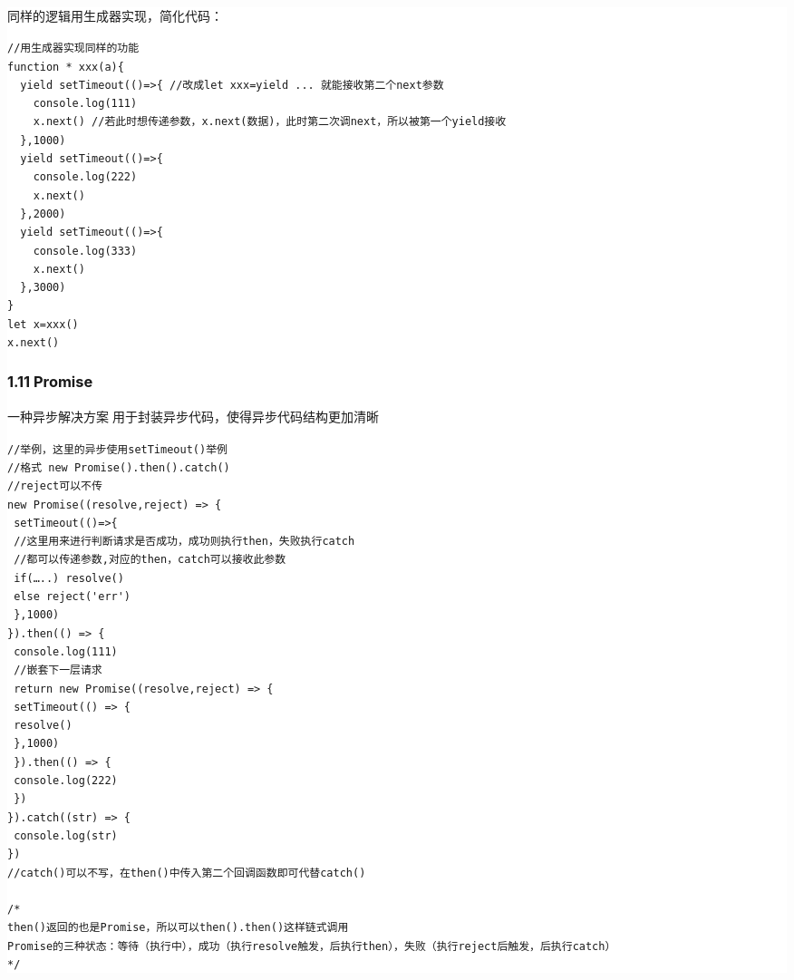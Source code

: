 同样的逻辑用生成器实现，简化代码：

```
//用生成器实现同样的功能
function * xxx(a){
  yield setTimeout(()=>{ //改成let xxx=yield ... 就能接收第二个next参数
    console.log(111)
    x.next() //若此时想传递参数，x.next(数据)，此时第二次调next，所以被第一个yield接收
  },1000)
  yield setTimeout(()=>{
    console.log(222)
    x.next()
  },2000)
  yield setTimeout(()=>{
    console.log(333)
    x.next()
  },3000)
}
let x=xxx()
x.next()
```

### 1.11 Promise

一种异步解决方案
用于封装异步代码，使得异步代码结构更加清晰

```
//举例，这里的异步使用setTimeout()举例
//格式 new Promise().then().catch()
//reject可以不传
new Promise((resolve,reject) => {
 setTimeout(()=>{
 //这里用来进行判断请求是否成功，成功则执行then，失败执行catch
 //都可以传递参数,对应的then，catch可以接收此参数
 if(…..) resolve()
 else reject('err')
 },1000)
}).then(() => {
 console.log(111)
 //嵌套下一层请求
 return new Promise((resolve,reject) => {
 setTimeout(() => {
 resolve()
 },1000)
 }).then(() => {
 console.log(222)
 })
}).catch((str) => {
 console.log(str)
})
//catch()可以不写，在then()中传入第二个回调函数即可代替catch()

/*
then()返回的也是Promise，所以可以then().then()这样链式调用
Promise的三种状态：等待（执行中），成功（执行resolve触发，后执行then），失败（执行reject后触发，后执行catch）
*/
```
